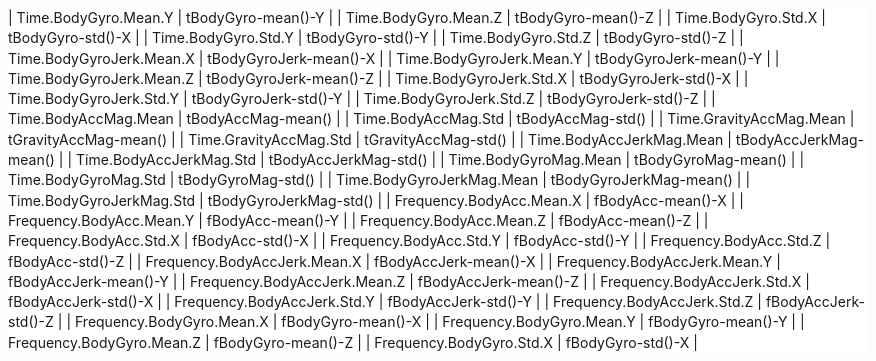 | Time.BodyGyro.Mean.Y         | tBodyGyro-mean()-Y          |
| Time.BodyGyro.Mean.Z         | tBodyGyro-mean()-Z          |
| Time.BodyGyro.Std.X          | tBodyGyro-std()-X           |
| Time.BodyGyro.Std.Y          | tBodyGyro-std()-Y           |
| Time.BodyGyro.Std.Z          | tBodyGyro-std()-Z           |
| Time.BodyGyroJerk.Mean.X     | tBodyGyroJerk-mean()-X      |
| Time.BodyGyroJerk.Mean.Y     | tBodyGyroJerk-mean()-Y      |
| Time.BodyGyroJerk.Mean.Z     | tBodyGyroJerk-mean()-Z      |
| Time.BodyGyroJerk.Std.X      | tBodyGyroJerk-std()-X       |
| Time.BodyGyroJerk.Std.Y      | tBodyGyroJerk-std()-Y       |
| Time.BodyGyroJerk.Std.Z      | tBodyGyroJerk-std()-Z       |
| Time.BodyAccMag.Mean         | tBodyAccMag-mean()          |
| Time.BodyAccMag.Std          | tBodyAccMag-std()           |
| Time.GravityAccMag.Mean      | tGravityAccMag-mean()       |
| Time.GravityAccMag.Std       | tGravityAccMag-std()        |
| Time.BodyAccJerkMag.Mean     | tBodyAccJerkMag-mean()      |
| Time.BodyAccJerkMag.Std      | tBodyAccJerkMag-std()       |
| Time.BodyGyroMag.Mean        | tBodyGyroMag-mean()         |
| Time.BodyGyroMag.Std         | tBodyGyroMag-std()          |
| Time.BodyGyroJerkMag.Mean    | tBodyGyroJerkMag-mean()     |
| Time.BodyGyroJerkMag.Std     | tBodyGyroJerkMag-std()      |
| Frequency.BodyAcc.Mean.X           | fBodyAcc-mean()-X           |
| Frequency.BodyAcc.Mean.Y           | fBodyAcc-mean()-Y           |
| Frequency.BodyAcc.Mean.Z           | fBodyAcc-mean()-Z           |
| Frequency.BodyAcc.Std.X            | fBodyAcc-std()-X            |
| Frequency.BodyAcc.Std.Y            | fBodyAcc-std()-Y            |
| Frequency.BodyAcc.Std.Z            | fBodyAcc-std()-Z            |
| Frequency.BodyAccJerk.Mean.X       | fBodyAccJerk-mean()-X       |
| Frequency.BodyAccJerk.Mean.Y       | fBodyAccJerk-mean()-Y       |
| Frequency.BodyAccJerk.Mean.Z       | fBodyAccJerk-mean()-Z       |
| Frequency.BodyAccJerk.Std.X        | fBodyAccJerk-std()-X        |
| Frequency.BodyAccJerk.Std.Y        | fBodyAccJerk-std()-Y        |
| Frequency.BodyAccJerk.Std.Z        | fBodyAccJerk-std()-Z        |
| Frequency.BodyGyro.Mean.X          | fBodyGyro-mean()-X          |
| Frequency.BodyGyro.Mean.Y          | fBodyGyro-mean()-Y          |
| Frequency.BodyGyro.Mean.Z          | fBodyGyro-mean()-Z          |
| Frequency.BodyGyro.Std.X           | fBodyGyro-std()-X           |